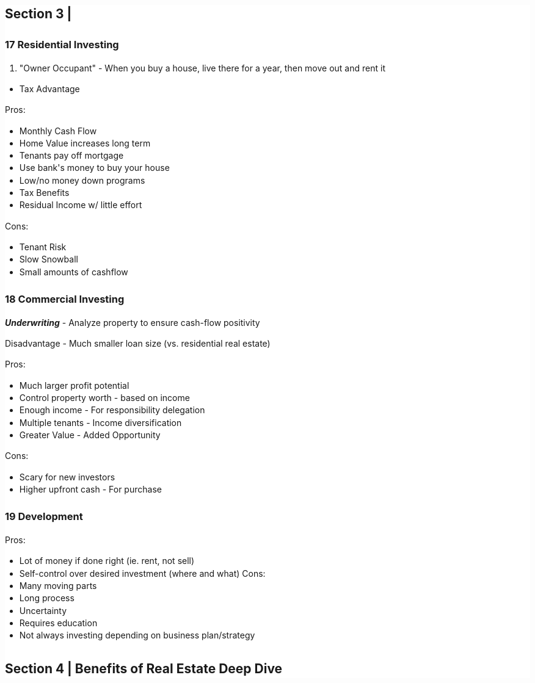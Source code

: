 # 

## Section 3 |

### 17 Residential Investing

1) "Owner Occupant"  - When you buy a house, live there for a year, then move out and rent it 
  - Tax Advantage

Pros:
- Monthly Cash Flow
- Home Value increases long term
- Tenants pay off mortgage
- Use bank's money to buy your house
- Low/no money down programs
- Tax Benefits
- Residual Income w/ little effort

Cons:
- Tenant Risk
- Slow Snowball
- Small amounts of cashflow

### 18 Commercial Investing

***Underwriting*** - Analyze property to ensure cash-flow positivity

Disadvantage - Much smaller loan size (vs. residential real estate)

Pros:
- Much larger profit potential
- Control property worth - based on income
- Enough income - For responsibility delegation
- Multiple tenants - Income diversification
- Greater Value - Added Opportunity

Cons:
- Scary for new investors
- Higher upfront cash - For purchase

### 19 Development

Pros:
- Lot of money if done right (ie. rent, not sell)
- Self-control over desired investment (where and what)
Cons:
- Many moving parts
- Long process
- Uncertainty
- Requires education
- Not always investing depending on business plan/strategy


## Section 4 | Benefits of Real Estate Deep Dive
